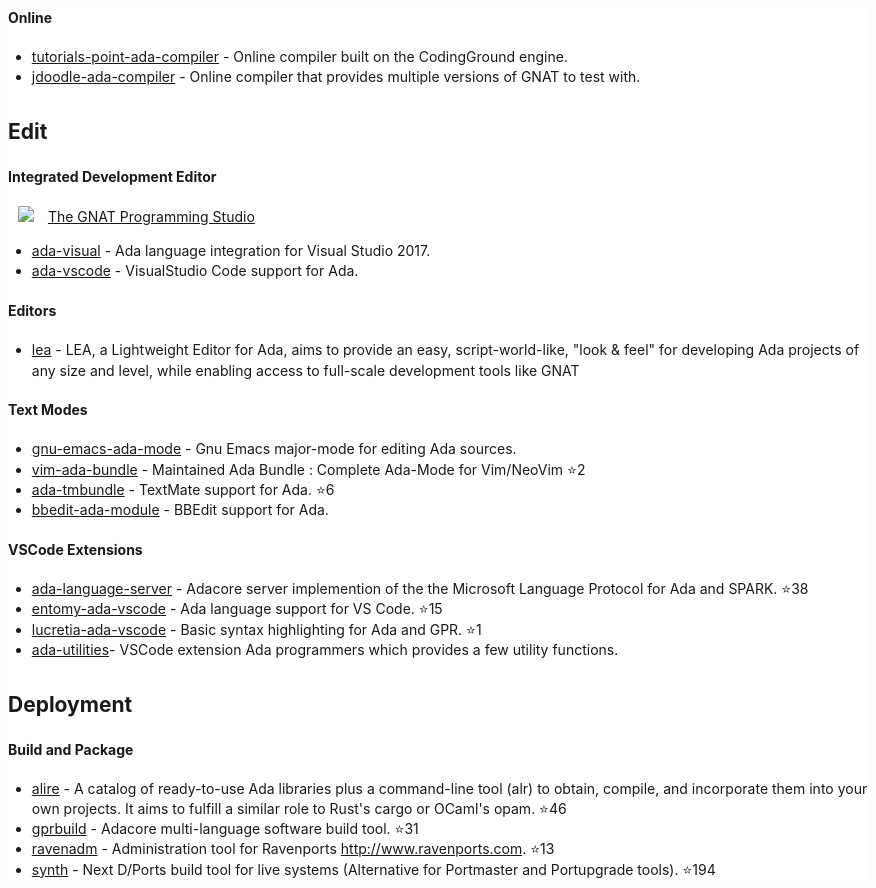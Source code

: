 #### Online
- [tutorials-point-ada-compiler](https://www.tutorialspoint.com/compile_ada_online.php) - Online compiler built on the CodingGround engine.
- [jdoodle-ada-compiler](https://www.jdoodle.com/execute-ada-online) - Online compiler that provides multiple versions of GNAT to test with.

## Edit

#### Integrated Development Editor
<img width="120px" hspace="10px" src="http://docs.adacore.com/live/wave/gps/html/gps_ug/_images/gps-main-window.png"> [The GNAT Programming Studio](https://github.com/AdaCore/gps)
- [ada-visual](https://marketplace.visualstudio.com/items?itemName=AlexGamper.VisualAda) - Ada language integration for Visual Studio 2017.
- [ada-vscode](https://marketplace.visualstudio.com/items?itemName=Entomy.ada) - VisualStudio Code support for Ada.


#### Editors
- [lea](https://sourceforge.net/projects/l-e-a/) - LEA, a Lightweight Editor for Ada, aims to provide an easy, script-world-like, "look & feel" for developing Ada projects of any size and level, while enabling access to full-scale development tools like GNAT

#### Text Modes
- [gnu-emacs-ada-mode](http://www.nongnu.org/ada-mode/) - Gnu Emacs major-mode for editing Ada sources.
- [vim-ada-bundle](https://github.com/thindil/Ada-Bundle) - Maintained Ada Bundle : Complete Ada-Mode for Vim/NeoVim :star:2
- [ada-tmbundle](https://github.com/textmate/ada.tmbundle) - TextMate support for Ada. :star:6
- [bbedit-ada-module](https://www.barebones.com/support/bbedit/plugin_library.html) - BBEdit support for Ada.

#### VSCode Extensions
- [ada-language-server](https://github.com/AdaCore/ada_language_server) - Adacore server implemention of the the Microsoft Language Protocol for Ada and SPARK. :star:38
- [entomy-ada-vscode](https://github.com/Entomy/Ada-vscode) - Ada language support for VS Code. :star:15
- [lucretia-ada-vscode](https://github.com/Lucretia/ada-vscode) - Basic syntax highlighting for Ada and GPR. :star:1
- [ada-utilities](https://github.com/Lucretia/ada-utilities)- VSCode extension Ada programmers which provides a few utility functions.

## Deployment

#### Build and Package
- [alire](https://github.com/alire-project/alire) - A catalog of ready-to-use Ada libraries plus a command-line tool (alr) to obtain, compile, and incorporate them into your own projects. It aims to fulfill a similar role to Rust's cargo or OCaml's opam. :star:46
- [gprbuild](https://github.com/AdaCore/gprbuild) - Adacore multi-language software build tool. :star:31
- [ravenadm](https://github.com/jrmarino/ravenadm) - Administration tool for Ravenports http://www.ravenports.com. :star:13
- [synth](https://github.com/jrmarino/synth) - Next D/Ports build tool for live systems (Alternative for Portmaster and Portupgrade tools). :star:194

